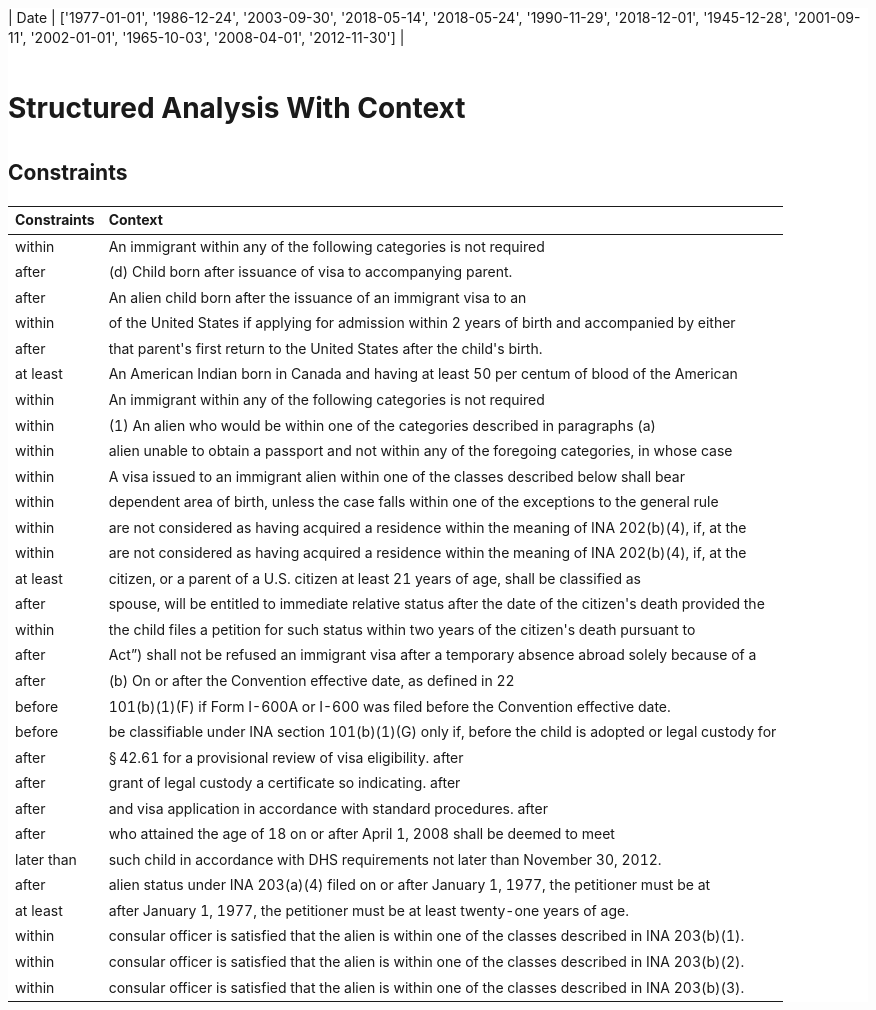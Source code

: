| Date        | ['1977-01-01', '1986-12-24', '2003-09-30', '2018-05-14', '2018-05-24', '1990-11-29', '2018-12-01', '1945-12-28', '2001-09-11', '2002-01-01', '1965-10-03', '2008-04-01', '2012-11-30']                                                                                                                                                                                                                                                                                                                                                                                                                                                                                                                                                                                                                                                                                                |


# Structured Analysis With Context

 


## Constraints

| Constraints   | Context                                                                                                                                   |
|:--------------|:------------------------------------------------------------------------------------------------------------------------------------------|
| within        | An immigrant  within any of the following categories is not required                                                                      |
| after         | (d) Child born  after  issuance of visa to accompanying parent.                                                                           |
| after         | An alien child born  after the issuance of an immigrant visa to an                                                                        |
| within        | of the United States if applying for admission within 2 years of birth and accompanied by either                                          |
| after         | that parent's first return to the United States after  the child's birth.                                                                 |
| at least      | An American Indian born in Canada and having  at least 50 per centum of blood of the American                                             |
| within        | An immigrant  within any of the following categories is not required                                                                      |
| within        | (1) An alien who would be  within one of the categories described in paragraphs (a)                                                       |
| within        | alien unable to obtain a passport and not within any of the foregoing categories, in whose case                                           |
| within        | A visa issued to an immigrant alien  within one of the classes described below shall bear                                                 |
| within        | dependent area of birth, unless the case falls within one of the exceptions to the general rule                                           |
| within        | are not considered as having acquired a residence within the meaning of INA 202(b)(4), if, at the                                         |
| within        | are not considered as having acquired a residence within the meaning of INA 202(b)(4), if, at the                                         |
| at least      | citizen, or a parent of a U.S. citizen at least 21 years of age, shall be classified as                                                   |
| after         | spouse, will be entitled to immediate relative status after the date of the citizen's death provided the                                  |
| within        | the child files a petition for such status within two years of the citizen's death pursuant to                                            |
| after         | Act&#8221;) shall not be refused an immigrant visa after a temporary absence abroad solely because of a                                   |
| after         | (b) On or  after the Convention effective date, as defined in 22                                                                          |
| before        | 101(b)(1)(F) if Form I-600A or I-600 was filed before  the Convention effective date.                                                     |
| before        | be classifiable under INA section 101(b)(1)(G) only if, before the child is adopted or legal custody for                                  |
| after         | &#167;&#8201;42.61 for a provisional review of visa eligibility. after                                                                    |
| after         | grant of legal custody a certificate so indicating. after                                                                                 |
| after         | and visa application in accordance with standard procedures. after                                                                        |
| after         | who attained the age of 18 on or after April 1, 2008 shall be deemed to meet                                                              |
| later than    | such child in accordance with DHS requirements not later than  November 30, 2012.                                                         |
| after         | alien status under INA 203(a)(4) filed on or after January 1, 1977, the petitioner must be at                                             |
| at least      | after January 1, 1977, the petitioner must be at least  twenty-one years of age.                                                          |
| within        | consular officer is satisfied that the alien is within  one of the classes described in INA 203(b)(1).                                    |
| within        | consular officer is satisfied that the alien is within  one of the classes described in INA 203(b)(2).                                    |
| within        | consular officer is satisfied that the alien is within  one of the classes described in INA 203(b)(3).                                    |